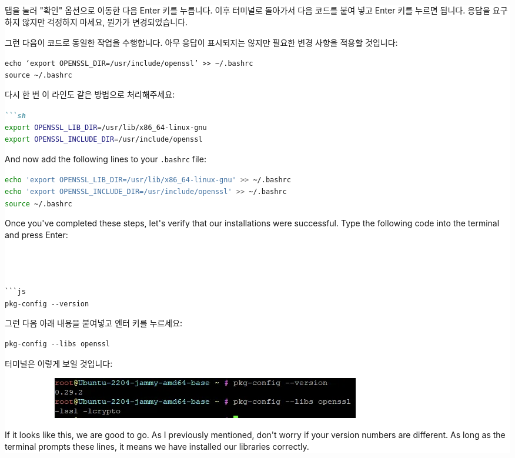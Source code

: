 탭을 눌러 "확인" 옵션으로 이동한 다음 Enter 키를 누릅니다. 이후 터미널로 돌아가서 다음 코드를 붙여 넣고 Enter 키를 누르면 됩니다. 응답을 요구하지 않지만 걱정하지 마세요, 뭔가가 변경되었습니다.



```markdown
```

그런 다음이 코드로 동일한 작업을 수행합니다. 아무 응답이 표시되지는 않지만 필요한 변경 사항을 적용할 것입니다:

```markdown
echo ‘export OPENSSL_DIR=/usr/include/openssl’ >> ~/.bashrc
source ~/.bashrc
```

다시 한 번 이 라인도 같은 방법으로 처리해주세요:



```markdown
```sh
export OPENSSL_LIB_DIR=/usr/lib/x86_64-linux-gnu
export OPENSSL_INCLUDE_DIR=/usr/include/openssl
```

And now add the following lines to your `.bashrc` file:

```sh
echo 'export OPENSSL_LIB_DIR=/usr/lib/x86_64-linux-gnu' >> ~/.bashrc
echo 'export OPENSSL_INCLUDE_DIR=/usr/include/openssl' >> ~/.bashrc
source ~/.bashrc
```

Once you've completed these steps, let's verify that our installations were successful. Type the following code into the terminal and press Enter:
```



```js
pkg-config --version
```

그런 다음 아래 내용을 붙여넣고 엔터 키를 누르세요:

```js
pkg-config --libs openssl
```

터미널은 이렇게 보일 것입니다:



![How to run a Puffer Finance Testnet Node](/assets/img/2024-05-05-HowtorunaPufferFinanceTestnetNode_11.png)

If it looks like this, we are good to go. As I previously mentioned, don't worry if your version numbers are different. As long as the terminal prompts these lines, it means we have installed our libraries correctly.
